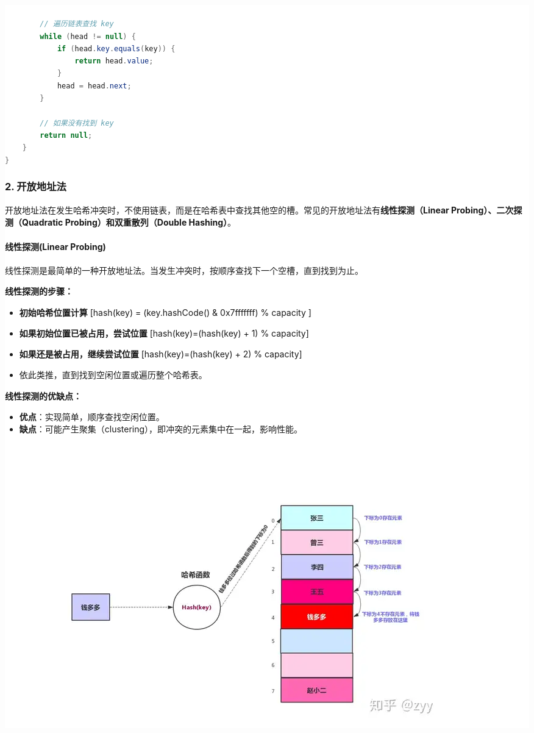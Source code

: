 ```java

        // 遍历链表查找 key
        while (head != null) {
            if (head.key.equals(key)) {
                return head.value;
            }
            head = head.next;
        }

        // 如果没有找到 key
        return null;
    }
}
```

### 2. 开放地址法

开放地址法在发生哈希冲突时，不使用链表，而是在哈希表中查找其他空的槽。常见的开放地址法有**线性探测（Linear Probing）、二次探测（Quadratic Probing）和双重散列（Double Hashing）**。

#### 线性探测(Linear Probing)

线性探测是最简单的一种开放地址法。当发生冲突时，按顺序查找下一个空槽，直到找到为止。

**线性探测的步骤：**
- **初始哈希位置计算**
\[hash(key) = (key.hashCode() \& 0x7fffffff) \% capacity \]
- **如果初始位置已被占用，尝试位置**
\[hash(key)=(hash(key) + 1) \% capacity\]

- **如果还是被占用，继续尝试位置**
\[hash(key)=(hash(key) + 2) \% capacity\]

- 依此类推，直到找到空闲位置或遍历整个哈希表。

**线性探测的优缺点：**
- **优点**：实现简单，顺序查找空闲位置。
- **缺点**：可能产生聚集（clustering），即冲突的元素集中在一起，影响性能。

![alt text](image-2.png)
